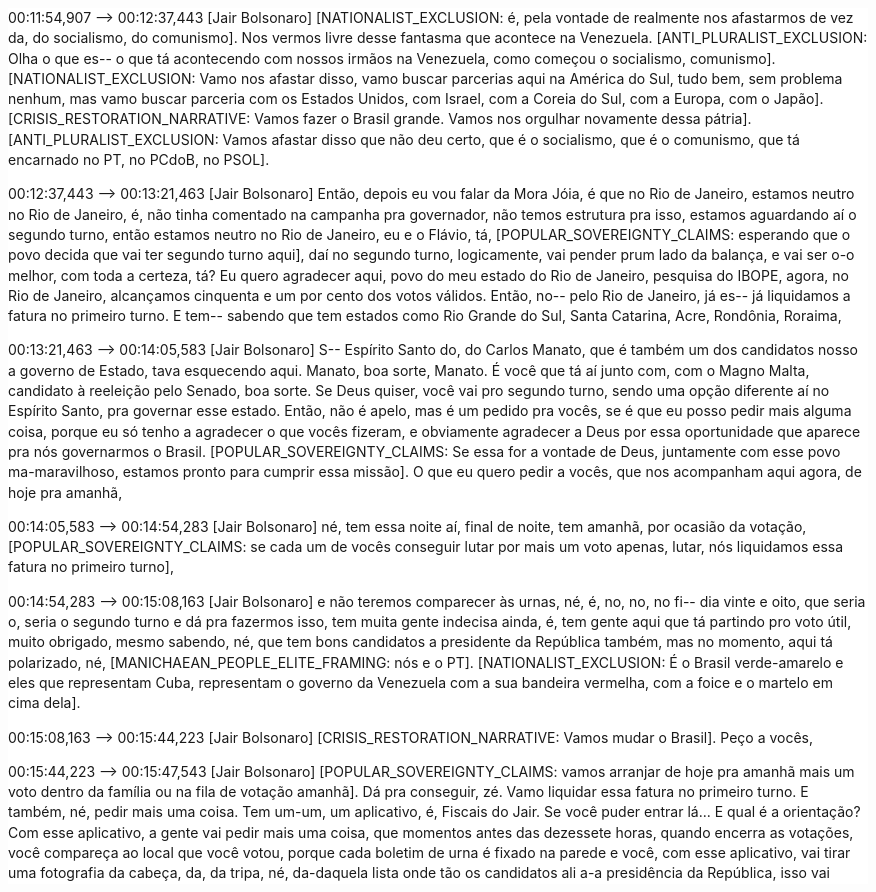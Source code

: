 00:11:54,907 --> 00:12:37,443 [Jair Bolsonaro]
[NATIONALIST_EXCLUSION: é, pela vontade de realmente nos afastarmos de vez da, do socialismo, do comunismo]. Nos vermos livre desse fantasma que acontece na Venezuela. [ANTI_PLURALIST_EXCLUSION: Olha o que es-- o que tá acontecendo com nossos irmãos na Venezuela, como começou o socialismo, comunismo]. [NATIONALIST_EXCLUSION: Vamo nos afastar disso, vamo buscar parcerias aqui na América do Sul, tudo bem, sem problema nenhum, mas vamo buscar parceria com os Estados Unidos, com Israel, com a Coreia do Sul, com a Europa, com o Japão]. [CRISIS_RESTORATION_NARRATIVE: Vamos fazer o Brasil grande. Vamos nos orgulhar novamente dessa pátria]. [ANTI_PLURALIST_EXCLUSION: Vamos afastar disso que não deu certo, que é o socialismo, que é o comunismo, que tá encarnado no PT, no PCdoB, no PSOL]. 

00:12:37,443 --> 00:13:21,463 [Jair Bolsonaro]
Então, depois eu vou falar da Mora Jóia, é que no Rio de Janeiro, estamos neutro no Rio de Janeiro, é, não tinha comentado na campanha pra governador, não temos estrutura pra isso, estamos aguardando aí o segundo turno, então estamos neutro no Rio de Janeiro, eu e o Flávio, tá, [POPULAR_SOVEREIGNTY_CLAIMS: esperando que o povo decida que vai ter segundo turno aqui], daí no segundo turno, logicamente, vai pender prum lado da balança, e vai ser o-o melhor, com toda a certeza, tá? Eu quero agradecer aqui, povo do meu estado do Rio de Janeiro, pesquisa do IBOPE, agora, no Rio de Janeiro, alcançamos cinquenta e um por cento dos votos válidos. Então, no-- pelo Rio de Janeiro, já es-- já liquidamos a fatura no primeiro turno. E tem-- sabendo que tem estados como Rio Grande do Sul, Santa Catarina, Acre, Rondônia, Roraima, 

00:13:21,463 --> 00:14:05,583 [Jair Bolsonaro]
S-- Espírito Santo do, do Carlos Manato, que é também um dos candidatos nosso a governo de Estado, tava esquecendo aqui. Manato, boa sorte, Manato. É você que tá aí junto com, com o Magno Malta, candidato à reeleição pelo Senado, boa sorte. Se Deus quiser, você vai pro segundo turno, sendo uma opção diferente aí no Espírito Santo, pra governar esse estado. Então, não é apelo, mas é um pedido pra vocês, se é que eu posso pedir mais alguma coisa, porque eu só tenho a agradecer o que vocês fizeram, e obviamente agradecer a Deus por essa oportunidade que aparece pra nós governarmos o Brasil. [POPULAR_SOVEREIGNTY_CLAIMS: Se essa for a vontade de Deus, juntamente com esse povo ma-maravilhoso, estamos pronto para cumprir essa missão]. O que eu quero pedir a vocês, que nos acompanham aqui agora, de hoje pra amanhã, 

00:14:05,583 --> 00:14:54,283 [Jair Bolsonaro]
né, tem essa noite aí, final de noite, tem amanhã, por ocasião da votação, [POPULAR_SOVEREIGNTY_CLAIMS: se cada um de vocês conseguir lutar por mais um voto apenas, lutar, nós liquidamos essa fatura no primeiro turno], 

00:14:54,283 --> 00:15:08,163 [Jair Bolsonaro]
e não teremos comparecer às urnas, né, é, no, no, no fi-- dia vinte e oito, que seria o, seria o segundo turno e dá pra fazermos isso, tem muita gente indecisa ainda, é, tem gente aqui que tá partindo pro voto útil, muito obrigado, mesmo sabendo, né, que tem bons candidatos a presidente da República também, mas no momento, aqui tá polarizado, né, [MANICHAEAN_PEOPLE_ELITE_FRAMING: nós e o PT]. [NATIONALIST_EXCLUSION: É o Brasil verde-amarelo e eles que representam Cuba, representam o governo da Venezuela com a sua bandeira vermelha, com a foice e o martelo em cima dela]. 

00:15:08,163 --> 00:15:44,223 [Jair Bolsonaro]
[CRISIS_RESTORATION_NARRATIVE: Vamos mudar o Brasil]. Peço a vocês, 

00:15:44,223 --> 00:15:47,543 [Jair Bolsonaro]
[POPULAR_SOVEREIGNTY_CLAIMS: vamos arranjar de hoje pra amanhã mais um voto dentro da família ou na fila de votação amanhã]. Dá pra conseguir, zé. Vamo liquidar essa fatura no primeiro turno. E também, né, pedir mais uma coisa. Tem um-um, um aplicativo, é, Fiscais do Jair. Se você puder entrar lá... E qual é a orientação? Com esse aplicativo, a gente vai pedir mais uma coisa, que momentos antes das dezessete horas, quando encerra as votações, você compareça ao local que você votou, porque cada boletim de urna é fixado na parede e você, com esse aplicativo, vai tirar uma fotografia da cabeça, da, da tripa, né, da-daquela lista onde tão os candidatos ali a-a presidência da República, isso vai 
